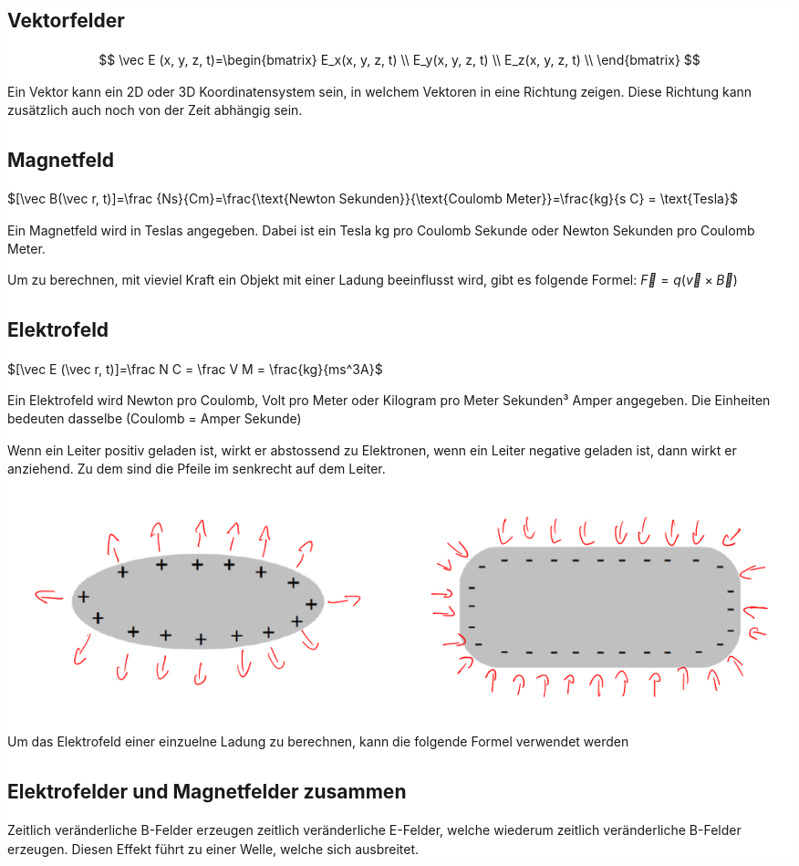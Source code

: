 ## Vektorfelder

$$
\vec E (x, y, z, t)=\begin{bmatrix} E_x(x, y, z, t) \\ E_y(x, y, z, t) \\ E_z(x, y, z, t) \\ \end{bmatrix}
$$

Ein Vektor kann ein 2D oder 3D Koordinatensystem sein, in welchem Vektoren in eine Richtung zeigen. Diese Richtung kann zusätzlich auch noch von der Zeit abhängig sein.

## Magnetfeld

$[\vec B(\vec r, t)]=\frac {Ns}{Cm}=\frac{\text{Newton Sekunden}}{\text{Coulomb Meter}}=\frac{kg}{s C} = \text{Tesla}$

Ein Magnetfeld wird in Teslas angegeben. Dabei ist ein Tesla kg pro Coulomb Sekunde oder Newton Sekunden pro Coulomb Meter.

Um zu berechnen, mit vieviel Kraft ein Objekt mit einer Ladung beeinflusst wird, gibt es folgende Formel: $\vec F = q(\vec v \times \vec B)$

## Elektrofeld

$[\vec E (\vec r, t)]=\frac N C = \frac V M = \frac{kg}{ms^3A}$

Ein Elektrofeld wird Newton pro Coulomb, Volt pro Meter oder Kilogram pro Meter Sekunden³ Amper angegeben. Die Einheiten bedeuten dasselbe (Coulomb = Amper Sekunde)

Wenn ein Leiter positiv geladen ist, wirkt er abstossend zu Elektronen, wenn ein Leiter negative geladen ist, dann wirkt er anziehend. Zu dem sind die Pfeile im senkrecht auf dem Leiter.

![image-20220104094304282](res/image-20220104094304282.png)

Um das Elektrofeld einer einzuelne Ladung zu berechnen, kann die folgende Formel verwendet werden

## Elektrofelder und Magnetfelder zusammen

Zeitlich veränderliche B-Felder erzeugen zeitlich veränderliche E-Felder, welche wiederum zeitlich veränderliche B-Felder erzeugen. Diesen Effekt führt zu einer Welle, welche sich ausbreitet.
